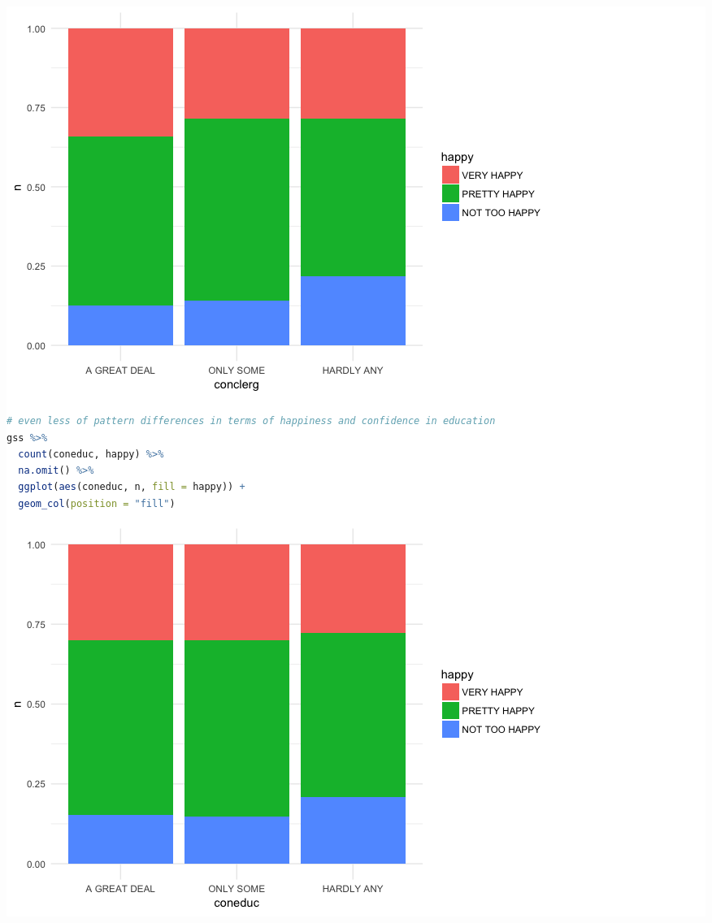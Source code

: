 ![](Lab_Notebook_files/figure-markdown_github/EDA-29.png)

``` r
# even less of pattern differences in terms of happiness and confidence in education
gss %>%
  count(coneduc, happy) %>%
  na.omit() %>%
  ggplot(aes(coneduc, n, fill = happy)) +
  geom_col(position = "fill")
```

![](Lab_Notebook_files/figure-markdown_github/EDA-30.png)
